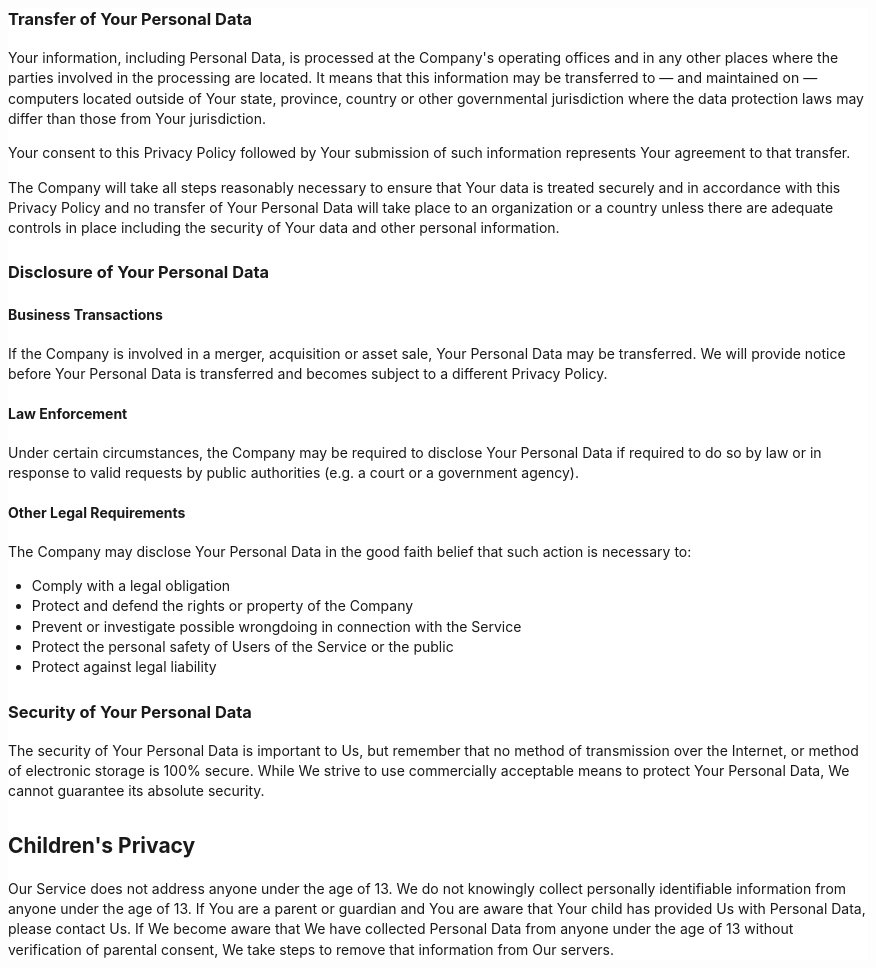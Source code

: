 ### Transfer of Your Personal Data

Your information, including Personal Data, is processed at the Company's operating offices and in any other places where the parties involved in the processing are located. It means that this information may be transferred to — and maintained on — computers located outside of Your state, province, country or other governmental jurisdiction where the data protection laws may differ than those from Your jurisdiction.

Your consent to this Privacy Policy followed by Your submission of such information represents Your agreement to that transfer.

The Company will take all steps reasonably necessary to ensure that Your data is treated securely and in accordance with this Privacy Policy and no transfer of Your Personal Data will take place to an organization or a country unless there are adequate controls in place including the security of Your data and other personal information.

### Disclosure of Your Personal Data

#### Business Transactions

If the Company is involved in a merger, acquisition or asset sale, Your Personal Data may be transferred. We will provide notice before Your Personal Data is transferred and becomes subject to a different Privacy Policy.

#### Law Enforcement

Under certain circumstances, the Company may be required to disclose Your Personal Data if required to do so by law or in response to valid requests by public authorities (e.g. a court or a government agency).

#### Other Legal Requirements

The Company may disclose Your Personal Data in the good faith belief that such action is necessary to:

- Comply with a legal obligation
- Protect and defend the rights or property of the Company
- Prevent or investigate possible wrongdoing in connection with the Service
- Protect the personal safety of Users of the Service or the public
- Protect against legal liability

### Security of Your Personal Data

The security of Your Personal Data is important to Us, but remember that no method of transmission over the Internet, or method of electronic storage is 100% secure. While We strive to use commercially acceptable means to protect Your Personal Data, We cannot guarantee its absolute security.

## Children's Privacy

Our Service does not address anyone under the age of 13. We do not knowingly collect personally identifiable information from anyone under the age of 13. If You are a parent or guardian and You are aware that Your child has provided Us with Personal Data, please contact Us. If We become aware that We have collected Personal Data from anyone under the age of 13 without verification of parental consent, We take steps to remove that information from Our servers.
